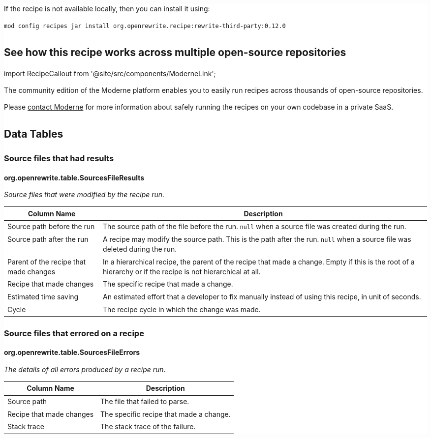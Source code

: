 If the recipe is not available locally, then you can install it using:
```shell
mod config recipes jar install org.openrewrite.recipe:rewrite-third-party:0.12.0
```
</TabItem>
</Tabs>

## See how this recipe works across multiple open-source repositories

import RecipeCallout from '@site/src/components/ModerneLink';

<RecipeCallout link="https://app.moderne.io/recipes/io.quarkus.updates.core.quarkus32.ApplicationProperties" />

The community edition of the Moderne platform enables you to easily run recipes across thousands of open-source repositories.

Please [contact Moderne](https://moderne.io/product) for more information about safely running the recipes on your own codebase in a private SaaS.
## Data Tables

### Source files that had results
**org.openrewrite.table.SourcesFileResults**

_Source files that were modified by the recipe run._

| Column Name | Description |
| ----------- | ----------- |
| Source path before the run | The source path of the file before the run. `null` when a source file was created during the run. |
| Source path after the run | A recipe may modify the source path. This is the path after the run. `null` when a source file was deleted during the run. |
| Parent of the recipe that made changes | In a hierarchical recipe, the parent of the recipe that made a change. Empty if this is the root of a hierarchy or if the recipe is not hierarchical at all. |
| Recipe that made changes | The specific recipe that made a change. |
| Estimated time saving | An estimated effort that a developer to fix manually instead of using this recipe, in unit of seconds. |
| Cycle | The recipe cycle in which the change was made. |

### Source files that errored on a recipe
**org.openrewrite.table.SourcesFileErrors**

_The details of all errors produced by a recipe run._

| Column Name | Description |
| ----------- | ----------- |
| Source path | The file that failed to parse. |
| Recipe that made changes | The specific recipe that made a change. |
| Stack trace | The stack trace of the failure. |
